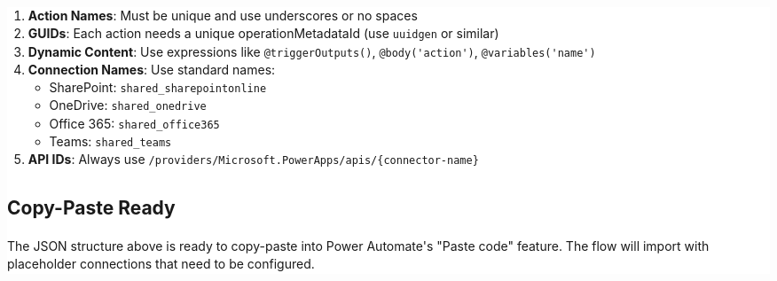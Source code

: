 1. **Action Names**: Must be unique and use underscores or no spaces
2. **GUIDs**: Each action needs a unique operationMetadataId (use `uuidgen` or similar)
3. **Dynamic Content**: Use expressions like `@triggerOutputs()`, `@body('action')`, `@variables('name')`
4. **Connection Names**: Use standard names:
   - SharePoint: `shared_sharepointonline`
   - OneDrive: `shared_onedrive`
   - Office 365: `shared_office365`
   - Teams: `shared_teams`
5. **API IDs**: Always use `/providers/Microsoft.PowerApps/apis/{connector-name}`

## Copy-Paste Ready

The JSON structure above is ready to copy-paste into Power Automate's "Paste code" feature. The flow will import with placeholder connections that need to be configured.
